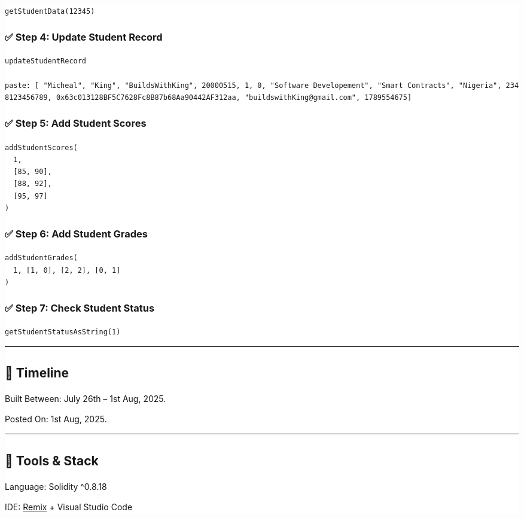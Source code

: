 ```solidity
getStudentData(12345)

```
### ✅ Step 4: Update Student Record

```solidity
updateStudentRecord
  
paste: [ "Micheal", "King", "BuildsWithKing", 20000515, 1, 0, "Software Developement", "Smart Contracts", "Nigeria", 2348123456789, 0x63c013128BF5C7628Fc8B87b68Aa90442AF312aa, "buildswithKing@gmail.com", 1789554675]
```

### ✅ Step 5: Add Student Scores

```solidity
addStudentScores(
  1, 
  [85, 90], 
  [88, 92], 
  [95, 97]
)
```

### ✅ Step 6: Add Student Grades

```solidity
addStudentGrades(
  1, [1, 0], [2, 2], [0, 1]
)
```

### ✅ Step 7: Check Student Status

```solidity
getStudentStatusAsString(1)

```
---

## 📅 Timeline

Built Between: July 26th – 1st Aug, 2025.

Posted On: 1st Aug, 2025.

---

## 📌 Tools & Stack

Language: Solidity ^0.8.18

IDE: [Remix](https://remix.ethereum.org/) + Visual Studio Code
